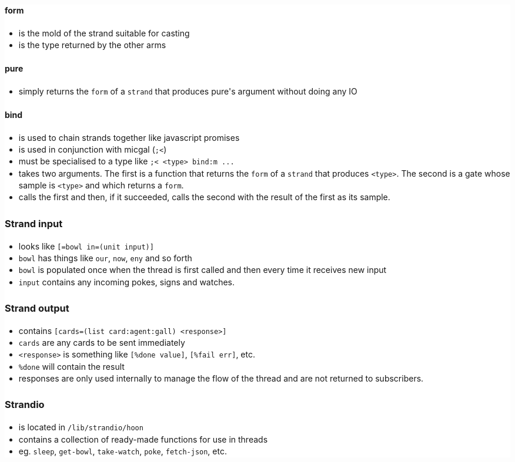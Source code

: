 #### form

- is the mold of the strand suitable for casting
- is the type returned by the other arms

#### pure

- simply returns the `form` of a `strand` that produces pure's argument without doing any IO

#### bind

- is used to chain strands together like javascript promises
- is used in conjunction with micgal (`;<`)
- must be specialised to a type like `;< <type> bind:m ...`
- takes two arguments. The first is a function that returns the `form` of a `strand` that produces `<type>`. The second is a gate whose sample is `<type>` and which returns a `form`.
- calls the first and then, if it succeeded, calls the second with the result of the first as its sample.

### Strand input

- looks like `[=bowl in=(unit input)]`
- `bowl` has things like `our`, `now`, `eny` and so forth
- `bowl` is populated once when the thread is first called and then every time it receives new input
- `input` contains any incoming pokes, signs and watches.

### Strand output

- contains `[cards=(list card:agent:gall) <response>]`
- `cards` are any cards to be sent immediately
- `<response>` is something like `[%done value]`, `[%fail err]`, etc.
- `%done` will contain the result
- responses are only used internally to manage the flow of the thread and are not returned to subscribers.

### Strandio

- is located in `/lib/strandio/hoon`
- contains a collection of ready-made functions for use in threads
- eg. `sleep`, `get-bowl`, `take-watch`, `poke`, `fetch-json`, etc.
